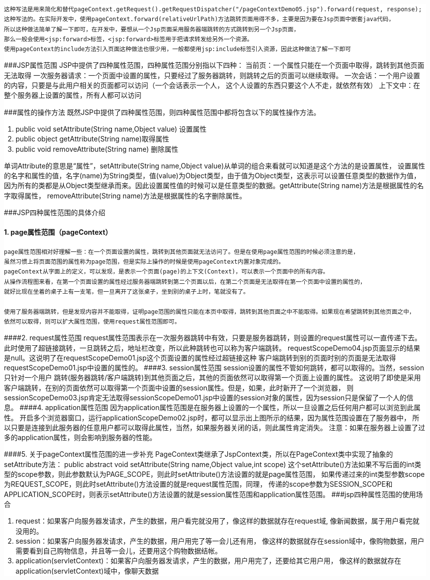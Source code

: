     这种写法是用来简化和替代pageContext.getRequest().getRequestDispatcher("/pageContextDemo05.jsp").forward(request, response);
    这种写法的。在实际开发中，使用pageContext.forward(relativeUrlPath)方法跳转页面用得不多，主要是因为要在Jsp页面中嵌套java代码，
    所以这种做法简单了解一下即可，在开发中，要想从一个Jsp页面采用服务器端跳转的方式跳转到另一个Jsp页面，
    那么一般会使用<jsp:forward>标签，<jsp:forward>标签用于把请求转发给另外一个资源。
    使用pageContext的include方法引入页面这种做法也很少用，一般都使用jsp:include标签引入资源，因此这种做法了解一下即可

###JSP属性范围
   JSP中提供了四种属性范围，四种属性范围分别指以下四种：
   当前页：一个属性只能在一个页面中取得，跳转到其他页面无法取得
   一次服务器请求：一个页面中设置的属性，只要经过了服务器跳转，则跳转之后的页面可以继续取得。
   一次会话：一个用户设置的内容，只要是与此用户相关的页面都可以访问（一个会话表示一个人，
   这个人设置的东西只要这个人不走，就依然有效）
   上下文中：在整个服务器上设置的属性，所有人都可以访问

###属性的操作方法
    既然JSP中提供了四种属性范围，则四种属性范围中都将包含以下的属性操作方法。
1. public void setAttribute(String name,Object value) 设置属性
2. public object getAttribute(String name)取得属性
3. public void removeAttribute(String name) 删除属性

单词Attribute的意思是“属性”，setAttribute(String name,Object value)从单词的组合来看就可以知道是这个方法的是设置属性，
设置属性的名字和属性的值，名字(name)为String类型，值(value)为Object类型，由于值为Object类型，这表示可以设置任意类型的数据作为值，
因为所有的类都是从Object类型继承而来。因此设置属性值的时候可以是任意类型的数据。getAttribute(String name)方法是根据属性的名字取得属性，
removeAttribute(String name)方法是根据属性的名字删除属性。

###JSP四种属性范围的具体介绍
#### 1. page属性范围（pageContext）
    page属性范围相对好理解一些：在一个页面设置的属性，跳转到其他页面就无法访问了。但是在使用page属性范围的时候必须注意的是，
    虽然习惯上将页面范围的属性称为page范围，但是实际上操作的时候是使用pageContext内置对象完成的。
    pageContext从字面上的定义，可以发现，是表示一个页面(page)的上下文(Context)，可以表示一个页面中的所有内容。
    从操作流程图来看，在第一个页面设置的属性经过服务器端跳转到第二个页面以后，在第二个页面是无法取得在第一个页面中设置的属性的，
    就好比现在坐着的桌子上有一支笔，但一旦离开了这张桌子，坐到别的桌子上时，笔就没有了。

    使用了服务器端跳转，但是发现内容并不能取得，证明page范围的属性只能在本页中取得，跳转到其他页面之中不能取得。如果现在希望跳转到其他页面之中，
    依然可以取得，则可以扩大属性范围，使用request属性范围即可。
####2. request属性范围
    request属性范围表示在一次服务器跳转中有效，只要是服务器跳转，则设置的request属性可以一直传递下去。
    此时使用了超链接跳转，一旦跳转之后，地址栏改变，所以此种跳转也可以称为客户端跳转。
    requestScopeDemo04.jsp页面显示的结果是null。这说明了在requestScopeDemo01.jsp这个页面设置的属性经过超链接这种
    客户端跳转到别的页面时别的页面是无法取得requestScopeDemo01.jsp中设置的属性的。
####3. session属性范围
    session设置的属性不管如何跳转，都可以取得的。当然，session只针对一个用户
    跳转(服务器跳转/客户端跳转)到其他页面之后，其他的页面依然可以取得第一个页面上设置的属性。
    这说明了即使是采用客户端跳转，在别的页面依然可以取得第一个页面中设置的session属性。但是，如果，此时新开了一个浏览器，
    则sessionScopeDemo03.jsp肯定无法取得sessionScopeDemo01.jsp中设置的session对象的属性，因为session只是保留了一个人的信息。
####4. application属性范围
    因为application属性范围是在服务器上设置的一个属性，所以一旦设置之后任何用户都可以浏览到此属性。
    开启多个浏览器窗口，运行applicationScopeDemo02.jsp时，都可以显示出上图所示的结果，因为属性范围设置在了服务器中，
    所以只要是连接到此服务器的任意用户都可以取得此属性，当然，如果服务器关闭的话，则此属性肯定消失。
    注意：如果在服务器上设置了过多的application属性，则会影响到服务器的性能。

####5. 关于pageContext属性范围的进一步补充
    PageContext类继承了JspContext类，所以在PageContext类中实现了抽象的setAttribute方法：
    public abstract void setAttribute(String name,Object value,int scope)
    这个setAttribute()方法如果不写后面的int类型的scope参数，则此参数默认为PAGE_SCOPE，则此时setAttribute()方法设置的就是page属性范围，
    如果传递过来的int类型参数scope为REQUEST_SCOPE，则此时setAttribute()方法设置的就是request属性范围，同理，
    传递的scope参数为SESSION_SCOPE和APPLICATION_SCOPE时，则表示setAttribute()方法设置的就是session属性范围和application属性范围。
###jsp四种属性范围的使用场合
   1. request：如果客户向服务器发请求，产生的数据，用户看完就没用了，像这样的数据就存在request域,
   像新闻数据，属于用户看完就没用的。
   2. session：如果客户向服务器发请求，产生的数据，用户用完了等一会儿还有用，
   像这样的数据就存在session域中，像购物数据，用户需要看到自己购物信息，并且等一会儿，还要用这个购物数据结帐。
   3. application(servletContext)：如果客户向服务器发请求，产生的数据，用户用完了，还要给其它用户用，
   像这样的数据就存在application(servletContext)域中，像聊天数据
